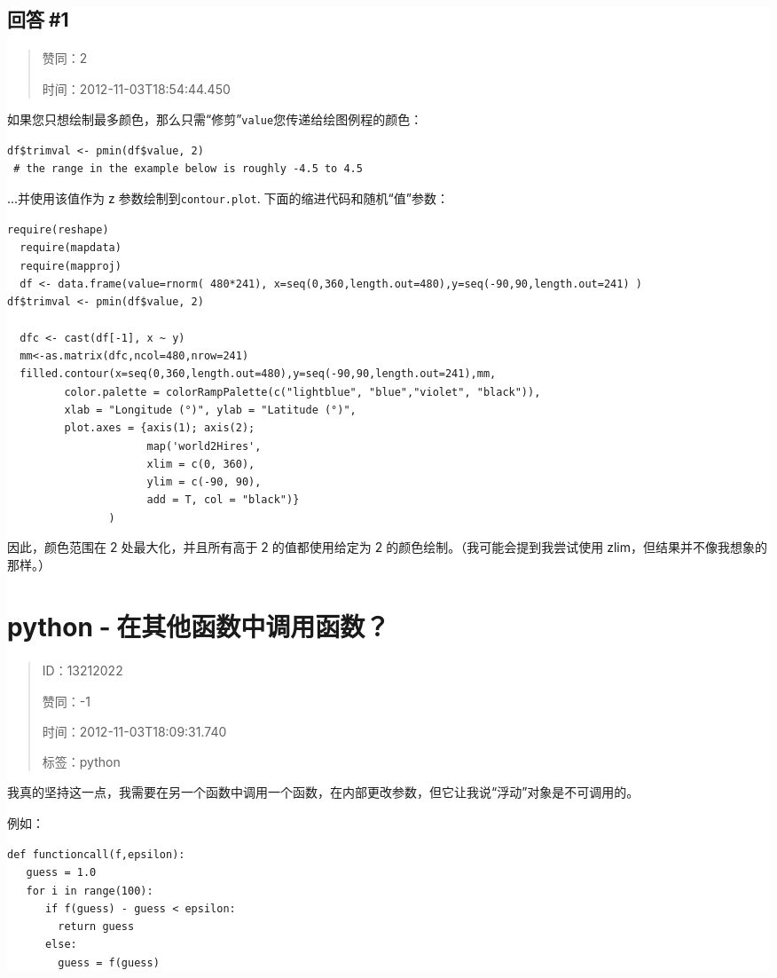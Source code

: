 ## 回答 #1

> 赞同：2
> 
> 时间：2012-11-03T18:54:44.450

如果您只想绘制最多颜色，那么只需“修剪”`value`您传递给绘图例程的颜色：

```
df$trimval <- pmin(df$value, 2)  
 # the range in the example below is roughly -4.5 to 4.5 
```

...并使用该值作为 z 参数绘制到`contour.plot`. 下面的缩进代码和随机“值”参数：

```
require(reshape)
  require(mapdata)
  require(mapproj)
  df <- data.frame(value=rnorm( 480*241), x=seq(0,360,length.out=480),y=seq(-90,90,length.out=241) )
df$trimval <- pmin(df$value, 2)

  dfc <- cast(df[-1], x ~ y)
  mm<-as.matrix(dfc,ncol=480,nrow=241)
  filled.contour(x=seq(0,360,length.out=480),y=seq(-90,90,length.out=241),mm,
         color.palette = colorRampPalette(c("lightblue", "blue","violet", "black")),
         xlab = "Longitude (°)", ylab = "Latitude (°)",
         plot.axes = {axis(1); axis(2);            
                      map('world2Hires',
                      xlim = c(0, 360), 
                      ylim = c(-90, 90), 
                      add = T, col = "black")}
                ) 
```

因此，颜色范围在 2 处最大化，并且所有高于 2 的值都使用给定为 2 的颜色绘制。（我可能会提到我尝试使用 zlim，但结果并不像我想象的那样。）

# python - 在其他函数中调用函数？

> ID：13212022
> 
> 赞同：-1
> 
> 时间：2012-11-03T18:09:31.740
> 
> 标签：python

我真的坚持这一点，我需要在另一个函数中调用一个函数，在内部更改参数，但它让我说“浮动”对象是不可调用的。

例如：

```
def functioncall(f,epsilon):
   guess = 1.0
   for i in range(100):
      if f(guess) - guess < epsilon:
        return guess
      else:
        guess = f(guess) 
```
